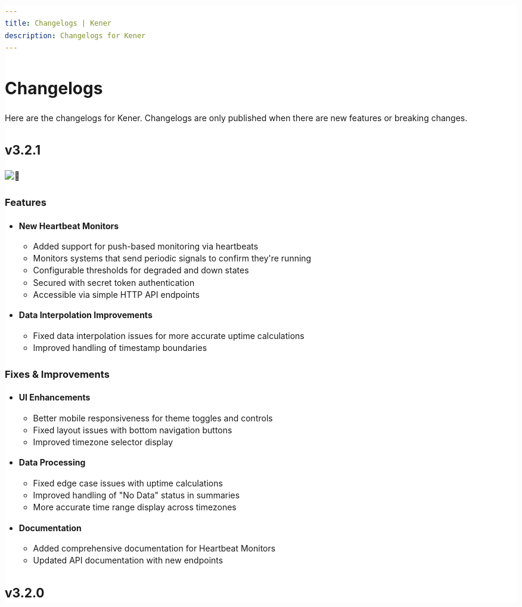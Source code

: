 ```yaml
---
title: Changelogs | Kener
description: Changelogs for Kener
---
```


# Changelogs

Here are the changelogs for Kener. Changelogs are only published when there are new features or breaking changes.

## v3.2.1

<picture>
  <source srcset="https://fonts.gstatic.com/s/e/notoemoji/latest/1f680/512.webp" type="image/webp">
  <img src="https://fonts.gstatic.com/s/e/notoemoji/latest/1f680/512.gif" alt="🚀" width="32" height="32">
</picture>

### Features

- **New Heartbeat Monitors**

    - Added support for push-based monitoring via heartbeats
    - Monitors systems that send periodic signals to confirm they're running
    - Configurable thresholds for degraded and down states
    - Secured with secret token authentication
    - Accessible via simple HTTP API endpoints

- **Data Interpolation Improvements**
    - Fixed data interpolation issues for more accurate uptime calculations
    - Improved handling of timestamp boundaries

### Fixes & Improvements

- **UI Enhancements**

    - Better mobile responsiveness for theme toggles and controls
    - Fixed layout issues with bottom navigation buttons
    - Improved timezone selector display

- **Data Processing**

    - Fixed edge case issues with uptime calculations
    - Improved handling of "No Data" status in summaries
    - More accurate time range display across timezones

- **Documentation**
    - Added comprehensive documentation for Heartbeat Monitors
    - Updated API documentation with new endpoints

## v3.2.0
